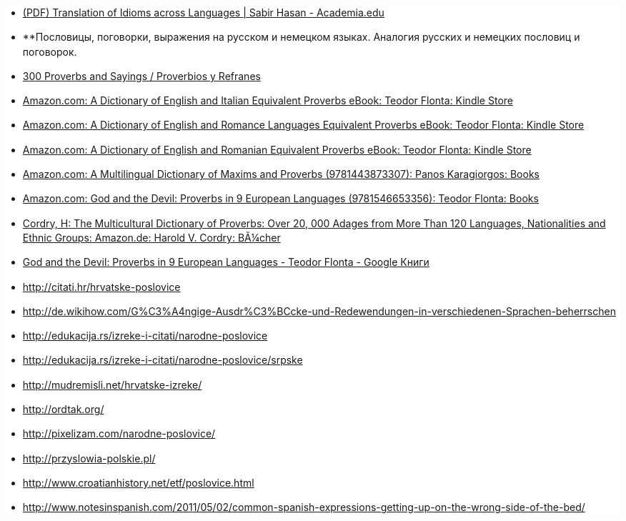 * [(PDF) Translation of Idioms across Languages | Sabir Hasan - Academia.edu](https://www.academia.edu/37045180/Translation_of_Idioms_across_Languages)


- **Пословицы, поговорки, выражения на русском и немецком языках. Аналогия русских и немецких пословиц и поговорок.

* [300 Proverbs and Sayings / Proverbios y Refranes](http://cogweb.ucla.edu/Discourse/Proverbs/English-Spanish.html)

* [Amazon.com: A Dictionary of English and Italian Equivalent Proverbs eBook: Teodor Flonta: Kindle Store](https://www.amazon.com/-/de/dp/B005U1FGJY/ref=sr_1_fkmr2_2?__mk_de_DE=%C3%85M%C3%85%C5%BD%C3%95%C3%91&keywords=flont+romanian+proverbs+9+languages&qid=1582120445&sr=8-2-fkmr2)

* [Amazon.com: A Dictionary of English and Romance Languages Equivalent Proverbs eBook: Teodor Flonta: Kindle Store](https://www.amazon.com/-/de/dp/B006KRRBS6/ref=sr_1_fkmr2_1?__mk_de_DE=%C3%85M%C3%85%C5%BD%C3%95%C3%91&keywords=flont+romanian+proverbs+9+languages&qid=1582120445&sr=8-1-fkmr2)

* [Amazon.com: A Dictionary of English and Romanian Equivalent Proverbs eBook: Teodor Flonta: Kindle Store](https://www.amazon.com/-/de/dp/B00FEI57BA/ref=sr_1_fkmr0_1?__mk_de_DE=%C3%85M%C3%85%C5%BD%C3%95%C3%91&keywords=flont+romanian+proverbs+9+languages&qid=1582120445&sr=8-1-fkmr0)

* [Amazon.com: A Multilingual Dictionary of Maxims and Proverbs (9781443873307): Panos Karagiorgos: Books](https://www.amazon.com/Multilingual-Dictionary-Maxims-Proverbs/dp/1443873306)

* [Amazon.com: God and the Devil: Proverbs in 9 European Languages (9781546653356): Teodor Flonta: Books](https://www.amazon.com/God-Devil-Proverbs-European-Languages/dp/154665335X)

* [Cordry, H: The Multicultural Dictionary of Proverbs: Over 20, 000 Adages from More Than 120 Languages, Nationalities and Ethnic Groups: Amazon.de: Harold V. Cordry: BÃ¼cher](https://www.amazon.de/Multicultural-Dictionary-Proverbs-Languages-Nationalities/dp/0786422629/ref=sr_1_1?__mk_de_DE=%C3%85M%C3%85%C5%BD%C3%95%C3%91&keywords=Multicultural+dictionary+of+Proverbs&qid=1582109813&s=books&sr=1-1)


* [God and the Devil: Proverbs in 9 European Languages - Teodor Flonta - Google Книги](https://books.google.de/books?id=anr2T1TJ0goC&pg=PA108&lpg=PA108&dq=Flonta+Romanian+Proverbs+9+Languages&source=bl&ots=50HxLxRSUa&sig=ACfU3U0l1ZVVZEGvHi9OH7JfwU2UXyUBlA&hl=ru&sa=X&ved=2ahUKEwj9gMLo3t3nAhWlPOwKHbXWAjUQ6AEwCnoECAoQAQ#v=onepage&q=Flonta%20Romanian%20Proverbs%209%20Languages&f=false)

* http://citati.hr/hrvatske-poslovice

* http://de.wikihow.com/G%C3%A4ngige-Ausdr%C3%BCcke-und-Redewendungen-in-verschiedenen-Sprachen-beherrschen

* http://edukacija.rs/izreke-i-citati/narodne-poslovice

* http://edukacija.rs/izreke-i-citati/narodne-poslovice/srpske

* http://mudremisli.net/hrvatske-izreke/

* http://ordtak.org/

* http://pixelizam.com/narodne-poslovice/

* http://przyslowia-polskie.pl/

* http://www.croatianhistory.net/etf/poslovice.html

* http://www.notesinspanish.com/2011/05/02/common-spanish-expressions-getting-up-on-the-wrong-side-of-the-bed/
